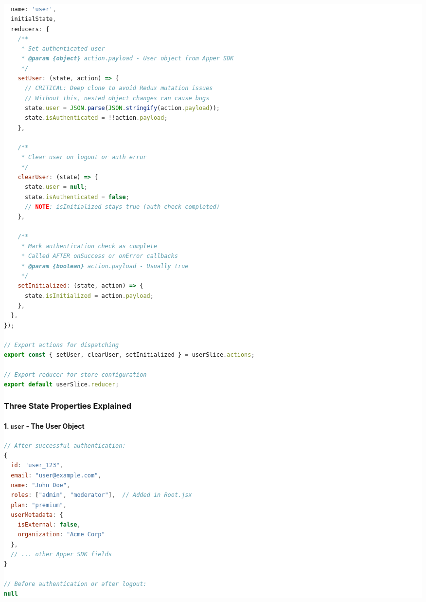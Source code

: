 ```javascript
  name: 'user',
  initialState,
  reducers: {
    /**
     * Set authenticated user
     * @param {object} action.payload - User object from Apper SDK
     */
    setUser: (state, action) => {
      // CRITICAL: Deep clone to avoid Redux mutation issues
      // Without this, nested object changes can cause bugs
      state.user = JSON.parse(JSON.stringify(action.payload));
      state.isAuthenticated = !!action.payload;
    },
    
    /**
     * Clear user on logout or auth error
     */
    clearUser: (state) => {
      state.user = null;
      state.isAuthenticated = false;
      // NOTE: isInitialized stays true (auth check completed)
    },
    
    /**
     * Mark authentication check as complete
     * Called AFTER onSuccess or onError callbacks
     * @param {boolean} action.payload - Usually true
     */
    setInitialized: (state, action) => {
      state.isInitialized = action.payload;
    },
  },
});

// Export actions for dispatching
export const { setUser, clearUser, setInitialized } = userSlice.actions;

// Export reducer for store configuration
export default userSlice.reducer;
```

### Three State Properties Explained

#### 1. `user` - The User Object

```javascript
// After successful authentication:
{
  id: "user_123",
  email: "user@example.com",
  name: "John Doe",
  roles: ["admin", "moderator"],  // Added in Root.jsx
  plan: "premium",
  userMetadata: {
    isExternal: false,
    organization: "Acme Corp"
  },
  // ... other Apper SDK fields
}

// Before authentication or after logout:
null
```
